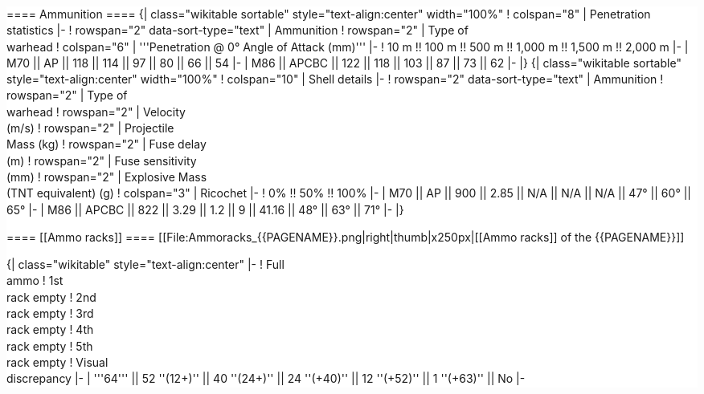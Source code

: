 ==== Ammunition ====
{| class="wikitable sortable" style="text-align:center" width="100%"
! colspan="8" | Penetration statistics
|-
! rowspan="2" data-sort-type="text" | Ammunition
! rowspan="2" | Type of<br>warhead
! colspan="6" | '''Penetration @ 0° Angle of Attack (mm)'''
|-
! 10 m !! 100 m !! 500 m !! 1,000 m !! 1,500 m !! 2,000 m
|-
| M70 || AP || 118 || 114 || 97 || 80 || 66 || 54
|-
| M86 || APCBC || 122 || 118 || 103 || 87 || 73 || 62
|-
|}
{| class="wikitable sortable" style="text-align:center" width="100%"
! colspan="10" | Shell details
|-
! rowspan="2" data-sort-type="text" | Ammunition
! rowspan="2" | Type of<br>warhead
! rowspan="2" | Velocity<br>(m/s)
! rowspan="2" | Projectile<br>Mass (kg)
! rowspan="2" | Fuse delay<br>(m)
! rowspan="2" | Fuse sensitivity<br>(mm)
! rowspan="2" | Explosive Mass<br>(TNT equivalent) (g)
! colspan="3" | Ricochet
|-
! 0% !! 50% !! 100%
|-
| M70 || AP || 900 || 2.85 || N/A || N/A || N/A || 47° || 60° || 65°
|-
| M86 || APCBC || 822 || 3.29 || 1.2 || 9 || 41.16 || 48° || 63° || 71°
|-
|}

==== [[Ammo racks]] ====
[[File:Ammoracks_{{PAGENAME}}.png|right|thumb|x250px|[[Ammo racks]] of the {{PAGENAME}}]]

{| class="wikitable" style="text-align:center"
|-
! Full<br>ammo
! 1st<br>rack empty
! 2nd<br>rack empty
! 3rd<br>rack empty
! 4th<br>rack empty
! 5th<br>rack empty
! Visual<br>discrepancy
|-
| '''64''' || 52&nbsp;''(12+)'' || 40&nbsp;''(24+)'' || 24&nbsp;''(+40)'' || 12&nbsp;''(+52)'' || 1&nbsp;''(+63)'' || No
|-